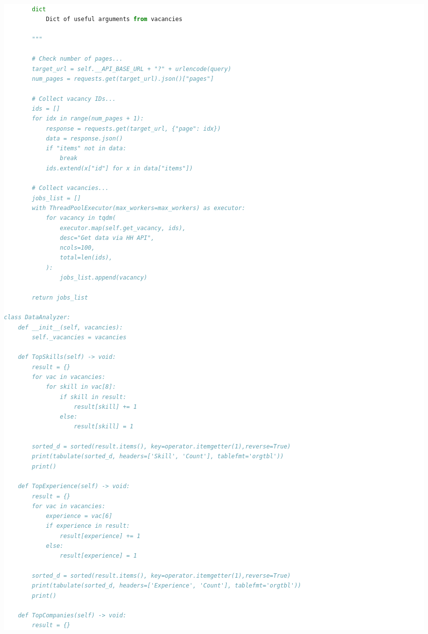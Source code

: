 ```Python
        dict
            Dict of useful arguments from vacancies

        """

        # Check number of pages...
        target_url = self.__API_BASE_URL + "?" + urlencode(query)
        num_pages = requests.get(target_url).json()["pages"]

        # Collect vacancy IDs...
        ids = []
        for idx in range(num_pages + 1):
            response = requests.get(target_url, {"page": idx})
            data = response.json()
            if "items" not in data:
                break
            ids.extend(x["id"] for x in data["items"])

        # Collect vacancies...
        jobs_list = []
        with ThreadPoolExecutor(max_workers=max_workers) as executor:
            for vacancy in tqdm(
                executor.map(self.get_vacancy, ids),
                desc="Get data via HH API",
                ncols=100,
                total=len(ids),
            ):
                jobs_list.append(vacancy)

        return jobs_list

class DataAnalyzer:
    def __init__(self, vacancies):
        self._vacancies = vacancies
    
    def TopSkills(self) -> void:
        result = {}
        for vac in vacancies:
            for skill in vac[8]:
                if skill in result:
                    result[skill] += 1
                else:
                    result[skill] = 1

        sorted_d = sorted(result.items(), key=operator.itemgetter(1),reverse=True)
        print(tabulate(sorted_d, headers=['Skill', 'Count'], tablefmt='orgtbl'))
        print()

    def TopExperience(self) -> void:
        result = {}
        for vac in vacancies:
            experience = vac[6]
            if experience in result:
                result[experience] += 1
            else:
                result[experience] = 1

        sorted_d = sorted(result.items(), key=operator.itemgetter(1),reverse=True)
        print(tabulate(sorted_d, headers=['Experience', 'Count'], tablefmt='orgtbl'))
        print()

    def TopCompanies(self) -> void:
        result = {}
```